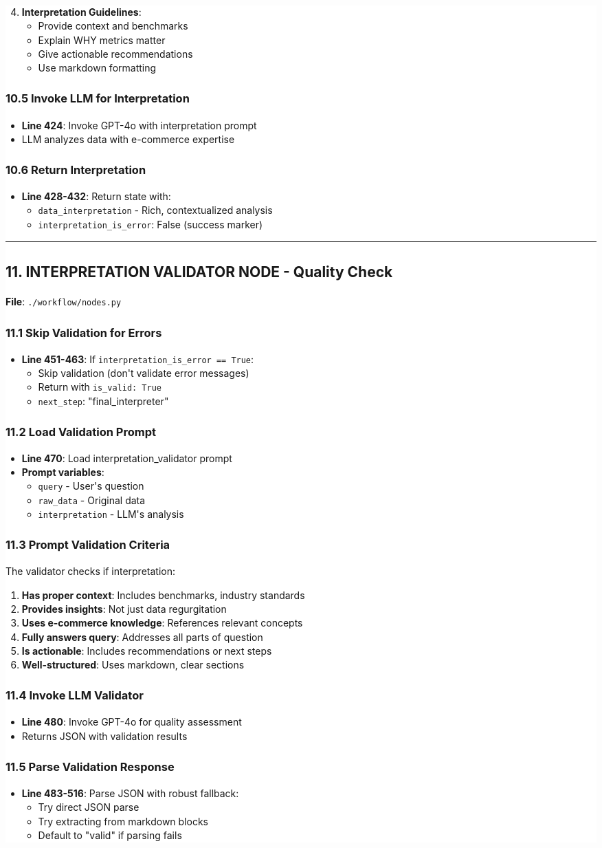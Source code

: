 4. **Interpretation Guidelines**:
   - Provide context and benchmarks
   - Explain WHY metrics matter
   - Give actionable recommendations
   - Use markdown formatting

### 10.5 Invoke LLM for Interpretation
- **Line 424**: Invoke GPT-4o with interpretation prompt
- LLM analyzes data with e-commerce expertise

### 10.6 Return Interpretation
- **Line 428-432**: Return state with:
  - `data_interpretation` - Rich, contextualized analysis
  - `interpretation_is_error`: False (success marker)

---

## 11. INTERPRETATION VALIDATOR NODE - Quality Check

**File**: `./workflow/nodes.py`

### 11.1 Skip Validation for Errors
- **Line 451-463**: If `interpretation_is_error == True`:
  - Skip validation (don't validate error messages)
  - Return with `is_valid: True`
  - `next_step`: "final_interpreter"

### 11.2 Load Validation Prompt
- **Line 470**: Load interpretation_validator prompt
- **Prompt variables**:
  - `query` - User's question
  - `raw_data` - Original data
  - `interpretation` - LLM's analysis

### 11.3 Prompt Validation Criteria
The validator checks if interpretation:
1. **Has proper context**: Includes benchmarks, industry standards
2. **Provides insights**: Not just data regurgitation
3. **Uses e-commerce knowledge**: References relevant concepts
4. **Fully answers query**: Addresses all parts of question
5. **Is actionable**: Includes recommendations or next steps
6. **Well-structured**: Uses markdown, clear sections

### 11.4 Invoke LLM Validator
- **Line 480**: Invoke GPT-4o for quality assessment
- Returns JSON with validation results

### 11.5 Parse Validation Response
- **Line 483-516**: Parse JSON with robust fallback:
  - Try direct JSON parse
  - Try extracting from markdown blocks
  - Default to "valid" if parsing fails

